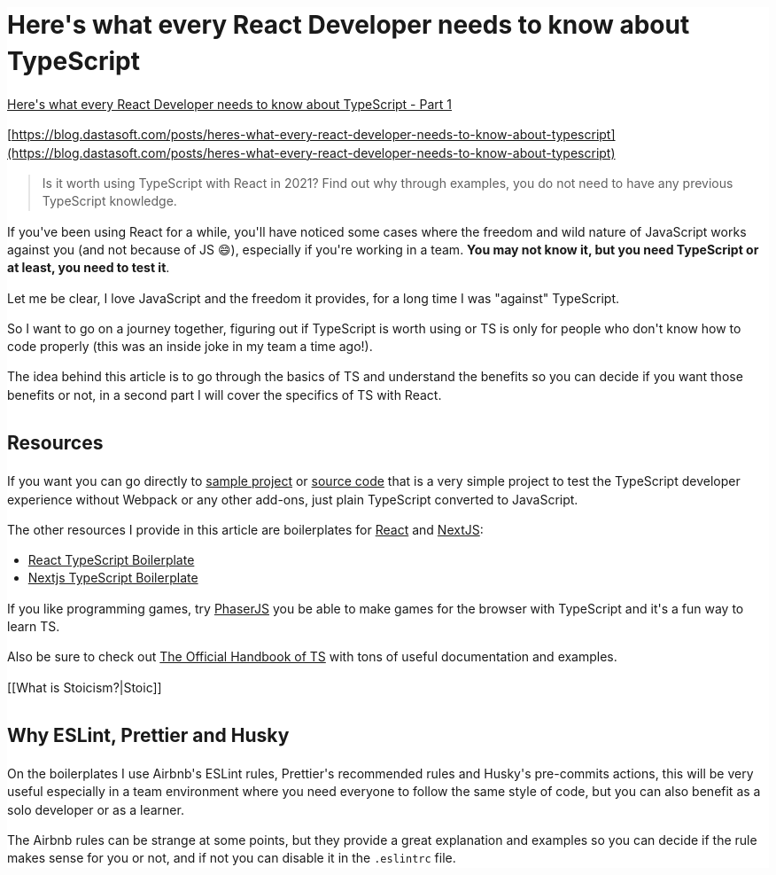 # Here's what every React Developer needs to know about TypeScript

[Here's what every React Developer needs to know about TypeScript - Part 1](https://www.reddit.com/r/reactjs/comments/nn1y6x/heres_what_every_react_developer_needs_to_know/)

[https://blog.dastasoft.com/posts/heres-what-every-react-developer-needs-to-know-about-typescript](https://blog.dastasoft.com/posts/heres-what-every-react-developer-needs-to-know-about-typescript)

> Is it worth using TypeScript with React in 2021? Find out why through examples, you do not need to have any previous TypeScript knowledge.

If you've been using React for a while, you'll have noticed some cases where the freedom and wild nature of JavaScript works against you (and not because of JS 😄), especially if you're working in a team. **You may not know it, but you need TypeScript or at least, you need to test it**.

Let me be clear, I love JavaScript and the freedom it provides, for a long time I was "against" TypeScript.

So I want to go on a journey together, figuring out if TypeScript is worth using or TS is only for people who don't know how to code properly (this was an inside joke in my team a time ago!).

The idea behind this article is to go through the basics of TS and understand the benefits so you can decide if you want those benefits or not, in a second part I will cover the specifics of TS with React.

## Resources

If you want you can go directly to [sample project](https://shopping-list.dastasoft.com/) or [source code](https://github.com/dastasoft/shopping-list) that is a very simple project to test the TypeScript developer experience without Webpack or any other add-ons, just plain TypeScript converted to JavaScript.

The other resources I provide in this article are boilerplates for [React](https://reactjs.org/) and [NextJS](https://nextjs.org/):

- [React TypeScript Boilerplate](https://github.com/dastasoft/react-boilerplate/tree/typescript)
- [Nextjs TypeScript Boilerplate](https://github.com/dastasoft/nextjs-boilerplate/tree/typescript)

If you like programming games, try [PhaserJS](https://phaser.io/) you be able to make games for the browser with TypeScript and it's a fun way to learn TS.

Also be sure to check out [The Official Handbook of TS](https://www.typescriptlang.org/docs/handbook/intro.html) with tons of useful documentation and examples.

[[What is Stoicism?|Stoic]]

## Why ESLint, Prettier and Husky

On the boilerplates I use Airbnb's ESLint rules, Prettier's recommended rules and Husky's pre-commits actions, this will be very useful especially in a team environment where you need everyone to follow the same style of code, but you can also benefit as a solo developer or as a learner.

The Airbnb rules can be strange at some points, but they provide a great explanation and examples so you can decide if the rule makes sense for you or not, and if not you can disable it in the `.eslintrc` file.
